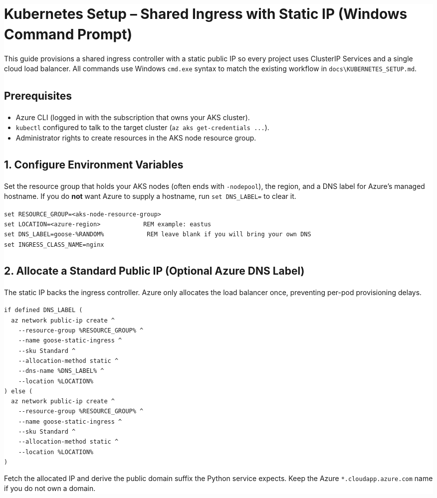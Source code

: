 # Kubernetes Setup – Shared Ingress with Static IP (Windows Command Prompt)

This guide provisions a shared ingress controller with a static public IP so every project uses ClusterIP Services and a single cloud load balancer. All commands use Windows `cmd.exe` syntax to match the existing workflow in `docs\KUBERNETES_SETUP.md`.

## Prerequisites
- Azure CLI (logged in with the subscription that owns your AKS cluster).
- `kubectl` configured to talk to the target cluster (`az aks get-credentials ...`).
- Administrator rights to create resources in the AKS node resource group.

## 1. Configure Environment Variables
Set the resource group that holds your AKS nodes (often ends with `-nodepool`), the region, and a DNS label for Azure’s managed hostname. If you do **not** want Azure to supply a hostname, run `set DNS_LABEL=` to clear it.

```
set RESOURCE_GROUP=<aks-node-resource-group>
set LOCATION=<azure-region>            REM example: eastus
set DNS_LABEL=goose-%RANDOM%            REM leave blank if you will bring your own DNS
set INGRESS_CLASS_NAME=nginx
```

## 2. Allocate a Standard Public IP (Optional Azure DNS Label)
The static IP backs the ingress controller. Azure only allocates the load balancer once, preventing per-pod provisioning delays.

```
if defined DNS_LABEL (
  az network public-ip create ^
    --resource-group %RESOURCE_GROUP% ^
    --name goose-static-ingress ^
    --sku Standard ^
    --allocation-method static ^
    --dns-name %DNS_LABEL% ^
    --location %LOCATION%
) else (
  az network public-ip create ^
    --resource-group %RESOURCE_GROUP% ^
    --name goose-static-ingress ^
    --sku Standard ^
    --allocation-method static ^
    --location %LOCATION%
)
```

Fetch the allocated IP and derive the public domain suffix the Python service expects. Keep the Azure `*.cloudapp.azure.com` name if you do not own a domain.
